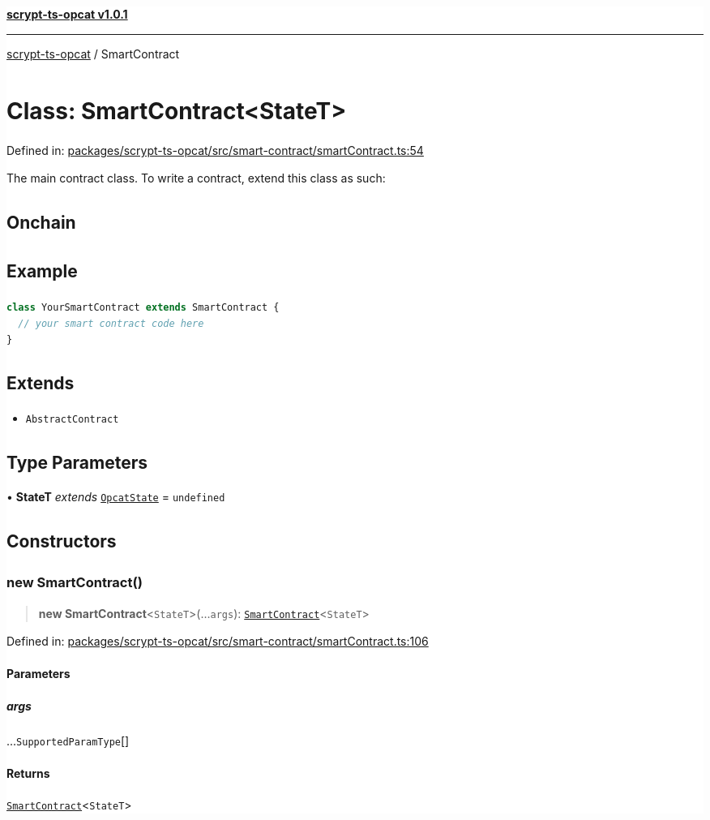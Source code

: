 [**scrypt-ts-opcat v1.0.1**](../README.md)

***

[scrypt-ts-opcat](../README.md) / SmartContract

# Class: SmartContract\<StateT\>

Defined in: [packages/scrypt-ts-opcat/src/smart-contract/smartContract.ts:54](https://github.com/OPCAT-Labs/ts-tools/blob/e67b8657b34dbf57f8a4f9bdf87cdc2742db16bb/packages/scrypt-ts-opcat/src/smart-contract/smartContract.ts#L54)

The main contract class. To write a contract, extend this class as such:

## Onchain

## Example

```ts
class YourSmartContract extends SmartContract {
  // your smart contract code here
}
```

## Extends

- `AbstractContract`

## Type Parameters

• **StateT** *extends* [`OpcatState`](../type-aliases/OpcatState.md) = `undefined`

## Constructors

### new SmartContract()

> **new SmartContract**\<`StateT`\>(...`args`): [`SmartContract`](SmartContract.md)\<`StateT`\>

Defined in: [packages/scrypt-ts-opcat/src/smart-contract/smartContract.ts:106](https://github.com/OPCAT-Labs/ts-tools/blob/e67b8657b34dbf57f8a4f9bdf87cdc2742db16bb/packages/scrypt-ts-opcat/src/smart-contract/smartContract.ts#L106)

#### Parameters

##### args

...`SupportedParamType`[]

#### Returns

[`SmartContract`](SmartContract.md)\<`StateT`\>

